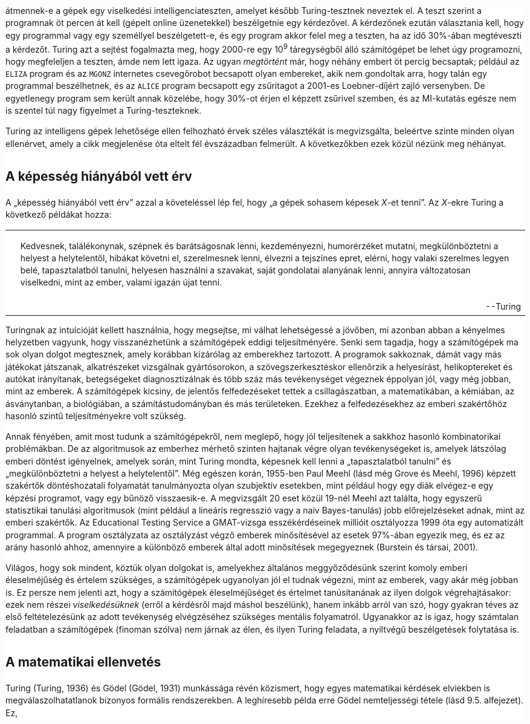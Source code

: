 átmennek-e a gépek egy viselkedési intelligenciateszten, amelyet később Turing-tesztnek neveztek el. A teszt szerint a programnak öt percen át kell (gépelt online üzenetekkel) beszélgetnie egy kérdezővel. A kérdezőnek ezután választania kell, hogy egy programmal vagy egy személlyel beszélgetett-e, és egy program akkor felel meg a teszten, ha az idő 30%-ában megtéveszti a kérdezőt. Turing azt a sejtést fogalmazta meg, hogy 2000-re egy 10<sup>9</sup> táregységből álló számítógépet be lehet úgy programozni, hogy megfeleljen a teszten, ámde nem lett igaza. Az ugyan <span class="emphasis"><em>megtörtént</em></span> már, hogy néhány embert öt percig becsaptak; például az <code class="code">ELIZA</code> program és az <code class="code">MGONZ</code> internetes csevegőrobot becsapott olyan embereket, akik nem gondoltak arra, hogy talán egy programmal beszélhetnek, és az <code class="code">ALICE</code> program becsapott egy zsűritagot a 2001-es Loebner-díjért zajló versenyben. De egyetlenegy program sem került annak közelébe, hogy 30%-ot érjen el képzett zsűrivel szemben, és az MI-kutatás egésze nem is szentel túl nagy figyelmet a Turing-teszteknek.</p><p>Turing az intelligens gépek lehetősége ellen felhozható érvek széles választékát is megvizsgálta, beleértve szinte minden olyan ellenérvet, amely a cikk megjelenése óta eltelt fél évszázadban felmerült. A következőkben ezek közül nézünk meg néhányat.</p><div class="section" title="A képesség hiányából vett érv"><div class="titlepage"><div><div><h2 class="title"><a id="id797112"/>A képesség hiányából vett érv</h2></div></div></div><p>A „képesség hiányából vett érv” azzal a követeléssel lép fel, hogy „a gépek sohasem képesek <span class="emphasis"><em>X</em></span>-et tenni”. Az <span class="emphasis"><em>X</em></span>-ekre Turing a következő példákat hozza: </p><div class="blockquote"><table border="0" width="100%" cellspacing="0" cellpadding="0" class="blockquote" summary="Block quote"><tr><td valign="top"> </td><td valign="top"><p>Kedvesnek, találékonynak, szépnek és barátságosnak lenni, kezdeményezni, humorérzéket mutatni, megkülönböztetni a helyest a helytelentől, hibákat követni el, szerelmesnek lenni, élvezni a tejszínes epret, elérni, hogy valaki szerelmes legyen belé, tapasztalatból tanulni, helyesen használni a szavakat, saját gondolatai alanyának lenni, annyira változatosan viselkedni, mint az ember, valami igazán újat tenni.</p></td><td valign="top"> </td></tr><tr><td valign="top"> </td><td colspan="2" align="right" valign="top">--<span class="attribution">Turing</span></td></tr></table></div><p>Turingnak az intuícióját kellett használnia, hogy megsejtse, mi válhat lehetségessé a jövőben, mi azonban abban a kényelmes helyzetben vagyunk, hogy visszanézhetünk a számítógépek eddigi teljesítményére. Senki sem tagadja, hogy a számítógépek ma sok olyan dolgot megtesznek, amely korábban kizárólag az emberekhez tartozott. A programok sakkoznak, dámát vagy más játékokat játszanak, alkatrészeket vizsgálnak gyártósorokon, a szövegszerkesztéskor ellenőrzik a helyesírást, helikoptereket és autókat irányítanak, betegségeket diagnosztizálnak és több száz más tevékenységet végeznek éppolyan jól, vagy még jobban, mint az emberek. A számítógépek kicsiny, de jelentős felfedezéseket tettek a csillagászatban, a matematikában, a kémiában, az ásványtanban, a biológiában, a számítástudományban és más területeken. Ezekhez a felfedezésekhez az emberi szakértőhöz hasonló szintű teljesítményekre volt szükség.</p><p>Annak fényében, amit most tudunk a számítógépekről, nem meglepő, hogy jól teljesítenek a sakkhoz hasonló kombinatorikai problémákban. De az algoritmusok az emberhez mérhető szinten hajtanak végre olyan tevékenységeket is, amelyek látszólag emberi döntést igényelnek, amelyek során, mint Turing mondta, képesnek kell lenni a „tapasztalatból tanulni” és „megkülönböztetni a helyest a helytelentől”. Még egészen korán, 1955-ben Paul Meehl (lásd még Grove és Meehl, 1996) képzett szakértők döntéshozatali folyamatát tanulmányozta olyan szubjektív esetekben, mint például hogy egy diák elvégez-e egy képzési programot, vagy egy bűnöző visszaesik-e. A megvizsgált 20 eset közül 19-nél Meehl azt találta, hogy egyszerű statisztikai tanulási algoritmusok (mint például a lineáris regresszió vagy a naiv Bayes-tanulás) jobb előrejelzéseket adnak, mint az emberi szakértők. Az Educational Testing Service a GMAT-vizsga esszékérdéseinek millióit osztályozza 1999 óta egy automatizált programmal. A program osztályzata az osztályzást végző emberek minősítésével az esetek 97%-ában egyezik meg, és ez az arány hasonló ahhoz, amennyire a különböző emberek által adott minősítések megegyeznek (Burstein és társai, 2001). </p><p>Világos, hogy sok mindent, köztük olyan dolgokat is, amelyekhez általános meggyőződésünk szerint komoly emberi éleselméjűség és értelem szükséges, a számítógépek ugyanolyan jól el tudnak végezni, mint az emberek, vagy akár még jobban is. Ez persze nem jelenti azt, hogy a számítógépek éleselméjűséget és értelmet tanúsítanának az ilyen dolgok végrehajtásakor: ezek nem részei <span class="emphasis"><em>viselkedésüknek</em></span> (erről a kérdésről majd máshol beszélünk), hanem inkább arról van szó, hogy gyakran téves az első feltételezésünk az adott tevékenység elvégzéséhez szükséges mentális folyamatról. Ugyanakkor az is igaz, hogy számtalan feladatban a számítógépek (finoman szólva) nem járnak az élen, és ilyen Turing feladata, a nyíltvégű beszélgetések folytatása is.</p></div><div class="section" title="A matematikai ellenvetés"><div class="titlepage"><div><div><h2 class="title"><a id="id797142"/>A matematikai ellenvetés</h2></div></div></div><p>Turing (Turing, 1936) és Gödel (Gödel, 1931) munkássága révén közismert, hogy egyes matematikai kérdések elviekben is megválaszolhatatlanok bizonyos formális rendszerekben. A leghíresebb példa erre Gödel nemteljességi tétele (lásd 9.5. alfejezet). Ez,